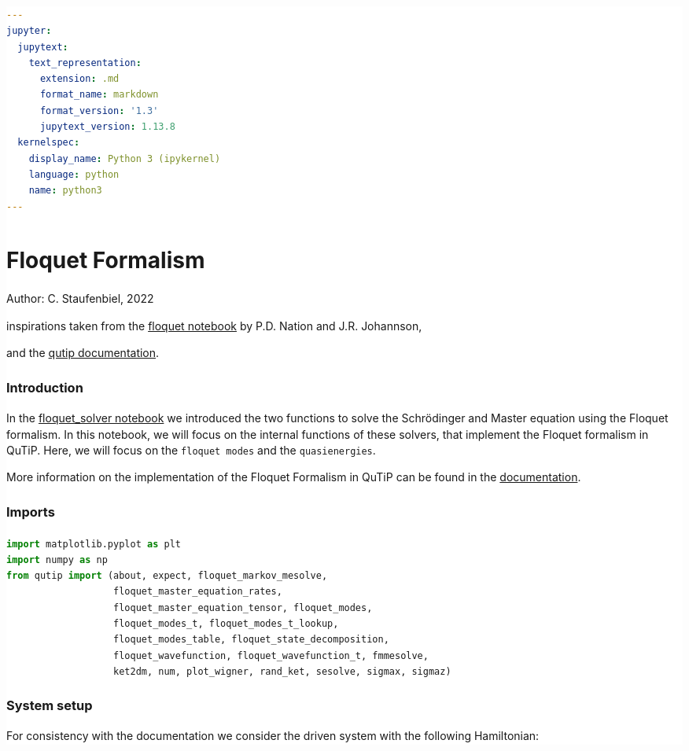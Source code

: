 ```yaml
---
jupyter:
  jupytext:
    text_representation:
      extension: .md
      format_name: markdown
      format_version: '1.3'
      jupytext_version: 1.13.8
  kernelspec:
    display_name: Python 3 (ipykernel)
    language: python
    name: python3
---
```


# Floquet Formalism

Author: C. Staufenbiel, 2022

inspirations taken from the [floquet notebook](https://github.com/qutip/qutip-notebooks/blob/master/examples/floquet-dynamics.ipynb) by P.D. Nation and J.R. Johannson,

and the [qutip documentation](https://qutip.org/docs/latest/guide/dynamics/dynamics-floquet.html).

### Introduction
In the [floquet_solver notebook](floquet_solver.md) we introduced the two functions to solve the Schrödinger and Master equation using the Floquet formalism. In this notebook, we will focus on the internal functions of these solvers, that implement the Floquet formalism in QuTiP. Here, we will focus on the `floquet modes` and the `quasienergies`.

More information on the implementation of the Floquet Formalism in QuTiP can be found in the [documentation](https://qutip.org/docs/latest/guide/dynamics/dynamics-floquet.html).

### Imports 

```python
import matplotlib.pyplot as plt
import numpy as np
from qutip import (about, expect, floquet_markov_mesolve,
                   floquet_master_equation_rates,
                   floquet_master_equation_tensor, floquet_modes,
                   floquet_modes_t, floquet_modes_t_lookup,
                   floquet_modes_table, floquet_state_decomposition,
                   floquet_wavefunction, floquet_wavefunction_t, fmmesolve,
                   ket2dm, num, plot_wigner, rand_ket, sesolve, sigmax, sigmaz)
```

### System setup
For consistency with the documentation we consider the driven system with the following Hamiltonian: 
